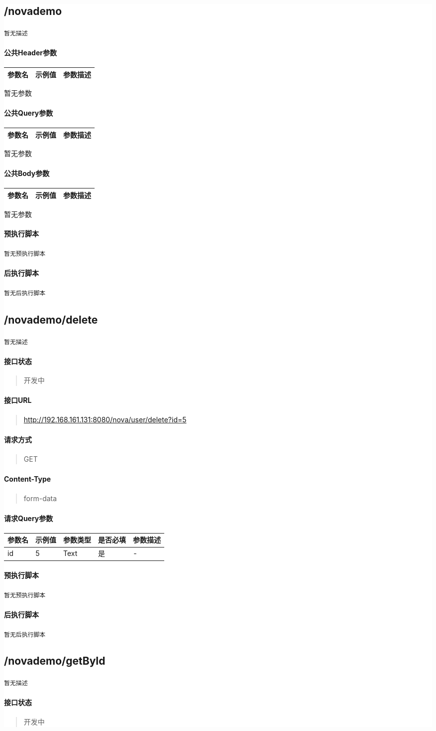 ## /novademo
```text
暂无描述
```
#### 公共Header参数
参数名 | 示例值 | 参数描述
--- | --- | ---
暂无参数
#### 公共Query参数
参数名 | 示例值 | 参数描述
--- | --- | ---
暂无参数
#### 公共Body参数
参数名 | 示例值 | 参数描述
--- | --- | ---
暂无参数
#### 预执行脚本
```javascript
暂无预执行脚本
```
#### 后执行脚本
```javascript
暂无后执行脚本
```
## /novademo/delete
```text
暂无描述
```
#### 接口状态
> 开发中

#### 接口URL
> http://192.168.161.131:8080/nova/user/delete?id=5

#### 请求方式
> GET

#### Content-Type
> form-data

#### 请求Query参数
参数名 | 示例值 | 参数类型 | 是否必填 | 参数描述
--- | --- | --- | --- | ---
id | 5 | Text | 是 | -
#### 预执行脚本
```javascript
暂无预执行脚本
```
#### 后执行脚本
```javascript
暂无后执行脚本
```
## /novademo/getById
```text
暂无描述
```
#### 接口状态
> 开发中
